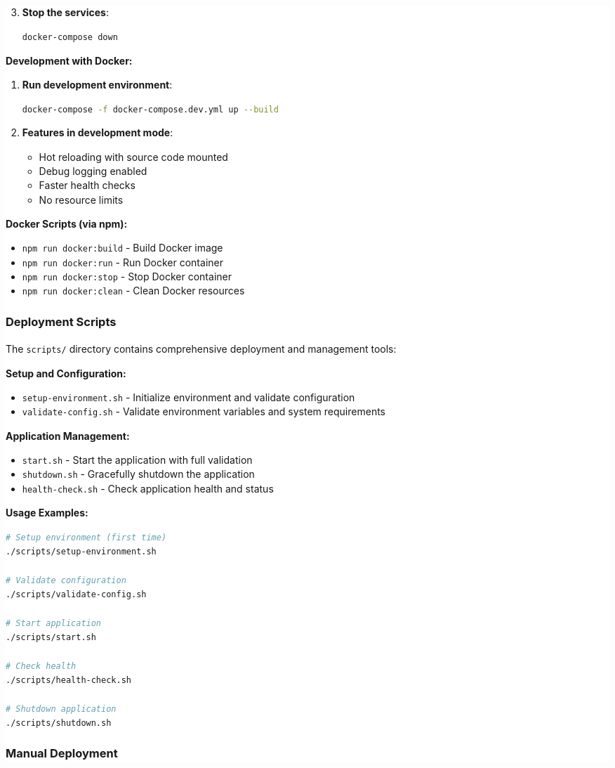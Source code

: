 3. **Stop the services**:
   ```bash
   docker-compose down
   ```

**Development with Docker:**
1. **Run development environment**:
   ```bash
   docker-compose -f docker-compose.dev.yml up --build
   ```

2. **Features in development mode**:
   - Hot reloading with source code mounted
   - Debug logging enabled
   - Faster health checks
   - No resource limits

**Docker Scripts (via npm):**
- `npm run docker:build` - Build Docker image
- `npm run docker:run` - Run Docker container
- `npm run docker:stop` - Stop Docker container
- `npm run docker:clean` - Clean Docker resources

### Deployment Scripts

The `scripts/` directory contains comprehensive deployment and management tools:

**Setup and Configuration:**
- `setup-environment.sh` - Initialize environment and validate configuration
- `validate-config.sh` - Validate environment variables and system requirements

**Application Management:**
- `start.sh` - Start the application with full validation
- `shutdown.sh` - Gracefully shutdown the application
- `health-check.sh` - Check application health and status

**Usage Examples:**
```bash
# Setup environment (first time)
./scripts/setup-environment.sh

# Validate configuration
./scripts/validate-config.sh

# Start application
./scripts/start.sh

# Check health
./scripts/health-check.sh

# Shutdown application
./scripts/shutdown.sh
```

### Manual Deployment

